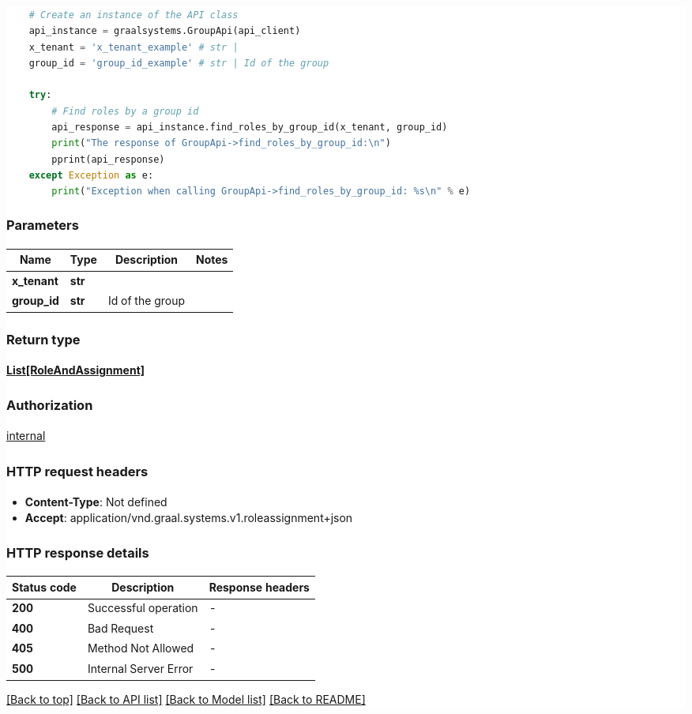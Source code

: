```python
    # Create an instance of the API class
    api_instance = graalsystems.GroupApi(api_client)
    x_tenant = 'x_tenant_example' # str | 
    group_id = 'group_id_example' # str | Id of the group

    try:
        # Find roles by a group id
        api_response = api_instance.find_roles_by_group_id(x_tenant, group_id)
        print("The response of GroupApi->find_roles_by_group_id:\n")
        pprint(api_response)
    except Exception as e:
        print("Exception when calling GroupApi->find_roles_by_group_id: %s\n" % e)
```



### Parameters


Name | Type | Description  | Notes
------------- | ------------- | ------------- | -------------
 **x_tenant** | **str**|  | 
 **group_id** | **str**| Id of the group | 

### Return type

[**List[RoleAndAssignment]**](RoleAndAssignment.md)

### Authorization

[internal](../README.md#internal)

### HTTP request headers

 - **Content-Type**: Not defined
 - **Accept**: application/vnd.graal.systems.v1.roleassignment+json

### HTTP response details

| Status code | Description | Response headers |
|-------------|-------------|------------------|
**200** | Successful operation |  -  |
**400** | Bad Request |  -  |
**405** | Method Not Allowed |  -  |
**500** | Internal Server Error |  -  |

[[Back to top]](#) [[Back to API list]](../README.md#documentation-for-api-endpoints) [[Back to Model list]](../README.md#documentation-for-models) [[Back to README]](../README.md)

